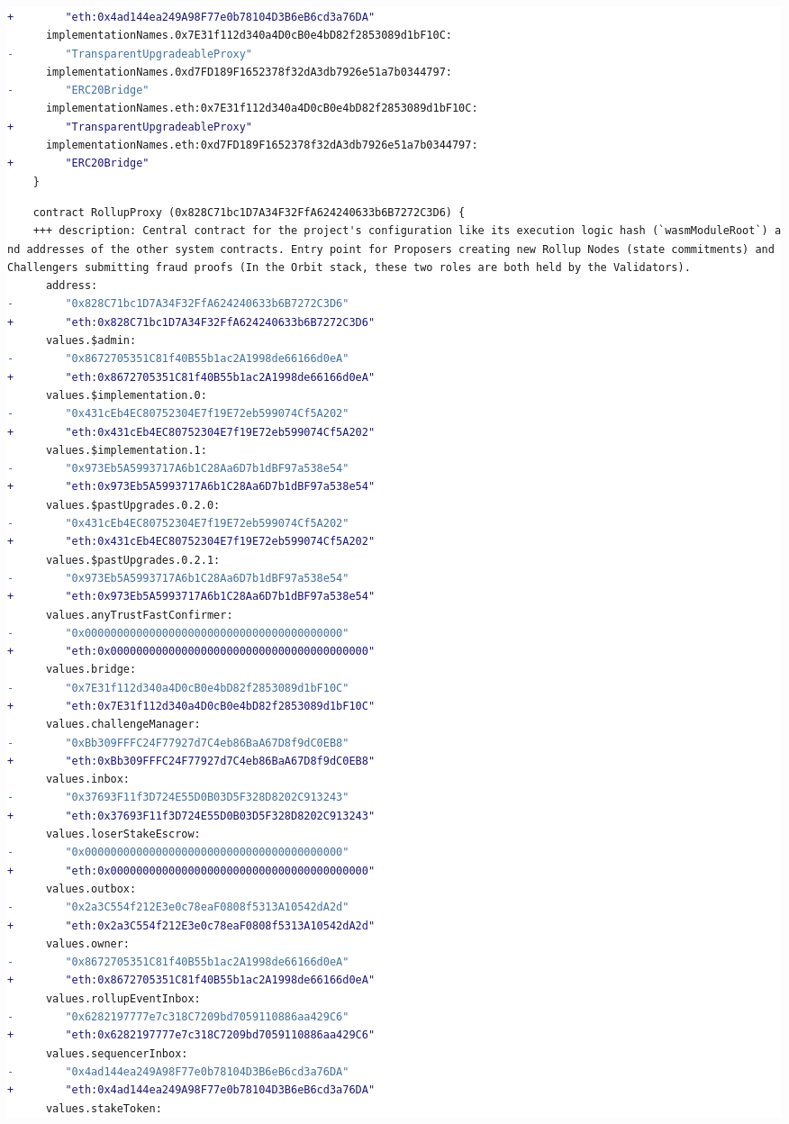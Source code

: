 ```diff
+        "eth:0x4ad144ea249A98F77e0b78104D3B6eB6cd3a76DA"
      implementationNames.0x7E31f112d340a4D0cB0e4bD82f2853089d1bF10C:
-        "TransparentUpgradeableProxy"
      implementationNames.0xd7FD189F1652378f32dA3db7926e51a7b0344797:
-        "ERC20Bridge"
      implementationNames.eth:0x7E31f112d340a4D0cB0e4bD82f2853089d1bF10C:
+        "TransparentUpgradeableProxy"
      implementationNames.eth:0xd7FD189F1652378f32dA3db7926e51a7b0344797:
+        "ERC20Bridge"
    }
```

```diff
    contract RollupProxy (0x828C71bc1D7A34F32FfA624240633b6B7272C3D6) {
    +++ description: Central contract for the project's configuration like its execution logic hash (`wasmModuleRoot`) and addresses of the other system contracts. Entry point for Proposers creating new Rollup Nodes (state commitments) and Challengers submitting fraud proofs (In the Orbit stack, these two roles are both held by the Validators).
      address:
-        "0x828C71bc1D7A34F32FfA624240633b6B7272C3D6"
+        "eth:0x828C71bc1D7A34F32FfA624240633b6B7272C3D6"
      values.$admin:
-        "0x8672705351C81f40B55b1ac2A1998de66166d0eA"
+        "eth:0x8672705351C81f40B55b1ac2A1998de66166d0eA"
      values.$implementation.0:
-        "0x431cEb4EC80752304E7f19E72eb599074Cf5A202"
+        "eth:0x431cEb4EC80752304E7f19E72eb599074Cf5A202"
      values.$implementation.1:
-        "0x973Eb5A5993717A6b1C28Aa6D7b1dBF97a538e54"
+        "eth:0x973Eb5A5993717A6b1C28Aa6D7b1dBF97a538e54"
      values.$pastUpgrades.0.2.0:
-        "0x431cEb4EC80752304E7f19E72eb599074Cf5A202"
+        "eth:0x431cEb4EC80752304E7f19E72eb599074Cf5A202"
      values.$pastUpgrades.0.2.1:
-        "0x973Eb5A5993717A6b1C28Aa6D7b1dBF97a538e54"
+        "eth:0x973Eb5A5993717A6b1C28Aa6D7b1dBF97a538e54"
      values.anyTrustFastConfirmer:
-        "0x0000000000000000000000000000000000000000"
+        "eth:0x0000000000000000000000000000000000000000"
      values.bridge:
-        "0x7E31f112d340a4D0cB0e4bD82f2853089d1bF10C"
+        "eth:0x7E31f112d340a4D0cB0e4bD82f2853089d1bF10C"
      values.challengeManager:
-        "0xBb309FFFC24F77927d7C4eb86BaA67D8f9dC0EB8"
+        "eth:0xBb309FFFC24F77927d7C4eb86BaA67D8f9dC0EB8"
      values.inbox:
-        "0x37693F11f3D724E55D0B03D5F328D8202C913243"
+        "eth:0x37693F11f3D724E55D0B03D5F328D8202C913243"
      values.loserStakeEscrow:
-        "0x0000000000000000000000000000000000000000"
+        "eth:0x0000000000000000000000000000000000000000"
      values.outbox:
-        "0x2a3C554f212E3e0c78eaF0808f5313A10542dA2d"
+        "eth:0x2a3C554f212E3e0c78eaF0808f5313A10542dA2d"
      values.owner:
-        "0x8672705351C81f40B55b1ac2A1998de66166d0eA"
+        "eth:0x8672705351C81f40B55b1ac2A1998de66166d0eA"
      values.rollupEventInbox:
-        "0x6282197777e7c318C7209bd7059110886aa429C6"
+        "eth:0x6282197777e7c318C7209bd7059110886aa429C6"
      values.sequencerInbox:
-        "0x4ad144ea249A98F77e0b78104D3B6eB6cd3a76DA"
+        "eth:0x4ad144ea249A98F77e0b78104D3B6eB6cd3a76DA"
      values.stakeToken:
```